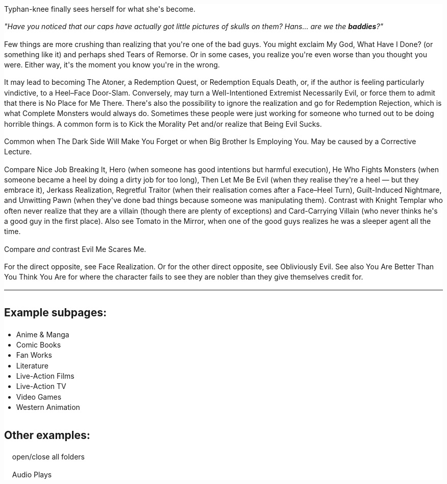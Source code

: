 Typhan-knee finally sees herself for what she's become.

_"Have you noticed that our caps have actually got little pictures of skulls on them? Hans... are we the **baddies**?"_

Few things are more crushing than realizing that you're one of the bad guys. You might exclaim My God, What Have I Done? (or something like it) and perhaps shed Tears of Remorse. Or in some cases, you realize you're even worse than you thought you were. Either way, it's the moment you know you're in the wrong.

It may lead to becoming The Atoner, a Redemption Quest, or Redemption Equals Death, or, if the author is feeling particularly vindictive, to a Heel–Face Door-Slam. Conversely, may turn a Well-Intentioned Extremist Necessarily Evil, or force them to admit that there is No Place for Me There. There's also the possibility to ignore the realization and go for Redemption Rejection, which is what Complete Monsters would always do. Sometimes these people were just working for someone who turned out to be doing horrible things. A common form is to Kick the Morality Pet and/or realize that Being Evil Sucks.

Common when The Dark Side Will Make You Forget or when Big Brother Is Employing You. May be caused by a Corrective Lecture.

Compare Nice Job Breaking It, Hero (when someone has good intentions but harmful execution), He Who Fights Monsters (when someone became a heel by doing a dirty job for too long), Then Let Me Be Evil (when they realise they're a heel — but they embrace it), Jerkass Realization, Regretful Traitor (when their realisation comes after a Face–Heel Turn), Guilt-Induced Nightmare, and Unwitting Pawn (when they've done bad things because someone was manipulating them). Contrast with Knight Templar who often never realize that they are a villain (though there are plenty of exceptions) and Card-Carrying Villain (who never thinks he's a good guy in the first place). Also see Tomato in the Mirror, when one of the good guys realizes he was a sleeper agent all the time.

Compare _and_ contrast Evil Me Scares Me.

For the direct opposite, see Face Realization. Or for the other direct opposite, see Obliviously Evil. See also You Are Better Than You Think You Are for where the character fails to see they are nobler than they give themselves credit for.

___

## Example subpages:

-   Anime & Manga
-   Comic Books
-   Fan Works
-   Literature
-   Live-Action Films
-   Live-Action TV
-   Video Games
-   Western Animation

## Other examples:

    open/close all folders 

    Audio Plays 
